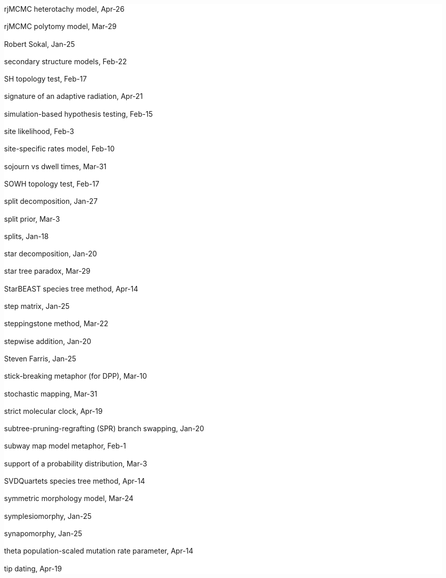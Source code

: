 rjMCMC heterotachy model, Apr-26 

rjMCMC polytomy model, Mar-29 

Robert Sokal, Jan-25 

secondary structure models, Feb-22 

SH topology test, Feb-17 

signature of an adaptive radiation, Apr-21 

simulation-based hypothesis testing, Feb-15	

site likelihood, Feb-3  

site-specific rates model, Feb-10 

sojourn vs dwell times, Mar-31 

SOWH topology test, Feb-17 

split decomposition, Jan-27 

split prior, Mar-3  

splits, Jan-18 

star decomposition, Jan-20 

star tree paradox, Mar-29 

StarBEAST species tree method, Apr-14 

step matrix, Jan-25 

steppingstone method, Mar-22 

stepwise addition, Jan-20 

Steven Farris, Jan-25 

stick-breaking metaphor (for DPP), Mar-10 

stochastic mapping, Mar-31 

strict molecular clock, Apr-19 

subtree-pruning-regrafting (SPR) branch swapping, Jan-20 

subway map model metaphor, Feb-1  

support of a probability distribution, Mar-3  

SVDQuartets species tree method, Apr-14 

symmetric morphology model, Mar-24 

symplesiomorphy, Jan-25

synapomorphy, Jan-25

theta population-scaled mutation rate parameter, Apr-14 

tip dating, Apr-19 
